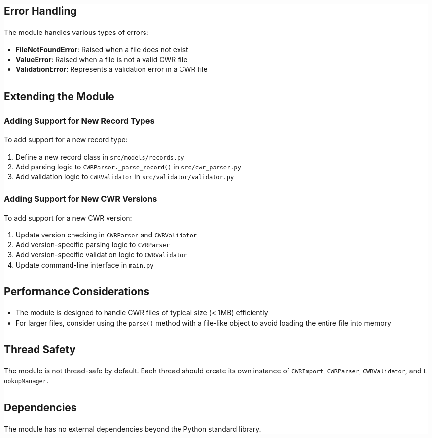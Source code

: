 ## Error Handling

The module handles various types of errors:

- **FileNotFoundError**: Raised when a file does not exist
- **ValueError**: Raised when a file is not a valid CWR file
- **ValidationError**: Represents a validation error in a CWR file

## Extending the Module

### Adding Support for New Record Types

To add support for a new record type:

1. Define a new record class in `src/models/records.py`
2. Add parsing logic to `CWRParser._parse_record()` in `src/cwr_parser.py`
3. Add validation logic to `CWRValidator` in `src/validator/validator.py`

### Adding Support for New CWR Versions

To add support for a new CWR version:

1. Update version checking in `CWRParser` and `CWRValidator`
2. Add version-specific parsing logic to `CWRParser`
3. Add version-specific validation logic to `CWRValidator`
4. Update command-line interface in `main.py`

## Performance Considerations

- The module is designed to handle CWR files of typical size (< 1MB) efficiently
- For larger files, consider using the `parse()` method with a file-like object to avoid loading the entire file into memory

## Thread Safety

The module is not thread-safe by default. Each thread should create its own instance of `CWRImport`, `CWRParser`, `CWRValidator`, and `LookupManager`.

## Dependencies

The module has no external dependencies beyond the Python standard library. 